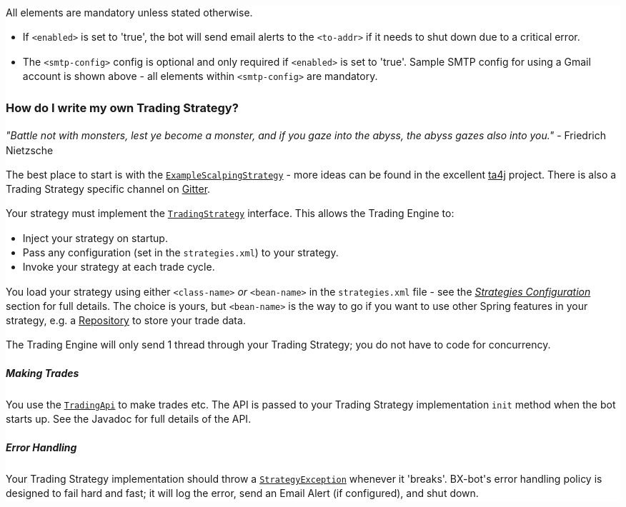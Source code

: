 All elements are mandatory unless stated otherwise.

* If `<enabled>` is set to 'true', the bot will send email alerts to the `<to-addr>` if it needs to shut down due to a
  critical error. 

* The `<smtp-config>` config is optional and only required if `<enabled>` is set to 'true'. 
  Sample SMTP config for using a Gmail account is shown above - all elements within `<smtp-config>` are mandatory. 

### How do I write my own Trading Strategy?
_"Battle not with monsters, lest ye become a monster, and if you gaze into the abyss, the abyss gazes also into you."_ - Friedrich Nietzsche

The best place to start is with the
[`ExampleScalpingStrategy`](./bxbot-strategies/src/main/java/com/gazbert/bxbot/strategies/ExampleScalpingStrategy.java) -
more ideas can be found in the excellent [ta4j](https://github.com/ta4j/ta4j) project.
There is also a Trading Strategy specific channel on [Gitter](https://gitter.im/BX-bot/trading-strategies).
  
Your strategy must implement the [`TradingStrategy`](./bxbot-strategy-api/src/main/java/com/gazbert/bxbot/strategy/api/TradingStrategy.java)
interface. This allows the Trading Engine to:

* Inject your strategy on startup.
* Pass any configuration (set in the `strategies.xml`) to your strategy.
* Invoke your strategy at each trade cycle.

You load your strategy using either `<class-name>` _or_ `<bean-name>` in the `strategies.xml` file - see the 
_[Strategies Configuration](#strategies)_ section for full details. The choice is yours, but `<bean-name>` is the way to
go if you want to use other Spring features in your strategy, e.g. a 
[Repository](https://docs.spring.io/spring-framework/docs/current/javadoc-api/org/springframework/stereotype/Repository.html) 
to store your trade data.   

The Trading Engine will only send 1 thread through your Trading Strategy; you do not have to code for concurrency.

##### Making Trades
You use the [`TradingApi`](./bxbot-trading-api/src/main/java/com/gazbert/bxbot/trading/api/TradingApi.java)
to make trades etc. The API is passed to your Trading Strategy implementation `init` method when the bot starts up. 
See the Javadoc for full details of the API.

##### Error Handling
Your Trading Strategy implementation should throw a [`StrategyException`](./bxbot-strategy-api/src/main/java/com/gazbert/bxbot/strategy/api/StrategyException.java)
whenever it 'breaks'. BX-bot's error handling policy is designed to fail hard and fast; it will log the error, send an
Email Alert (if configured), and shut down.
